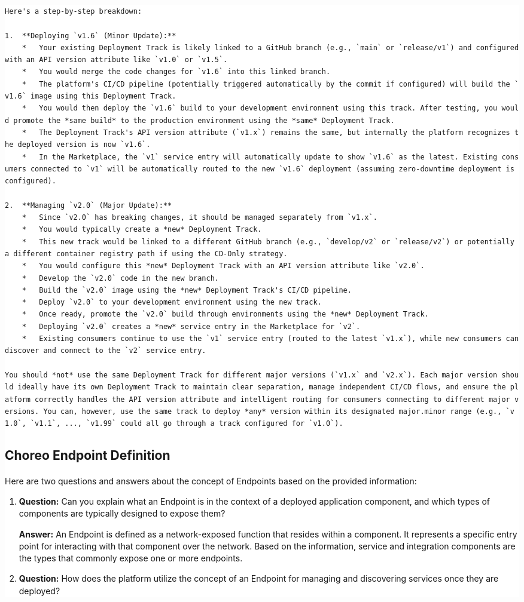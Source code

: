     Here's a step-by-step breakdown:

    1.  **Deploying `v1.6` (Minor Update):**
        *   Your existing Deployment Track is likely linked to a GitHub branch (e.g., `main` or `release/v1`) and configured with an API version attribute like `v1.0` or `v1.5`.
        *   You would merge the code changes for `v1.6` into this linked branch.
        *   The platform's CI/CD pipeline (potentially triggered automatically by the commit if configured) will build the `v1.6` image using this Deployment Track.
        *   You would then deploy the `v1.6` build to your development environment using this track. After testing, you would promote the *same build* to the production environment using the *same* Deployment Track.
        *   The Deployment Track's API version attribute (`v1.x`) remains the same, but internally the platform recognizes the deployed version is now `v1.6`.
        *   In the Marketplace, the `v1` service entry will automatically update to show `v1.6` as the latest. Existing consumers connected to `v1` will be automatically routed to the new `v1.6` deployment (assuming zero-downtime deployment is configured).

    2.  **Managing `v2.0` (Major Update):**
        *   Since `v2.0` has breaking changes, it should be managed separately from `v1.x`.
        *   You would typically create a *new* Deployment Track.
        *   This new track would be linked to a different GitHub branch (e.g., `develop/v2` or `release/v2`) or potentially a different container registry path if using the CD-Only strategy.
        *   You would configure this *new* Deployment Track with an API version attribute like `v2.0`.
        *   Develop the `v2.0` code in the new branch.
        *   Build the `v2.0` image using the *new* Deployment Track's CI/CD pipeline.
        *   Deploy `v2.0` to your development environment using the new track.
        *   Once ready, promote the `v2.0` build through environments using the *new* Deployment Track.
        *   Deploying `v2.0` creates a *new* service entry in the Marketplace for `v2`.
        *   Existing consumers continue to use the `v1` service entry (routed to the latest `v1.x`), while new consumers can discover and connect to the `v2` service entry.

    You should *not* use the same Deployment Track for different major versions (`v1.x` and `v2.x`). Each major version should ideally have its own Deployment Track to maintain clear separation, manage independent CI/CD flows, and ensure the platform correctly handles the API version attribute and intelligent routing for consumers connecting to different major versions. You can, however, use the same track to deploy *any* version within its designated major.minor range (e.g., `v1.0`, `v1.1`, ..., `v1.99` could all go through a track configured for `v1.0`).

## Choreo Endpoint Definition

Here are two questions and answers about the concept of Endpoints based on the provided information:

1.  **Question:** Can you explain what an Endpoint is in the context of a deployed application component, and which types of components are typically designed to expose them?

    **Answer:** An Endpoint is defined as a network-exposed function that resides within a component. It represents a specific entry point for interacting with that component over the network. Based on the information, service and integration components are the types that commonly expose one or more endpoints.

2.  **Question:** How does the platform utilize the concept of an Endpoint for managing and discovering services once they are deployed?
